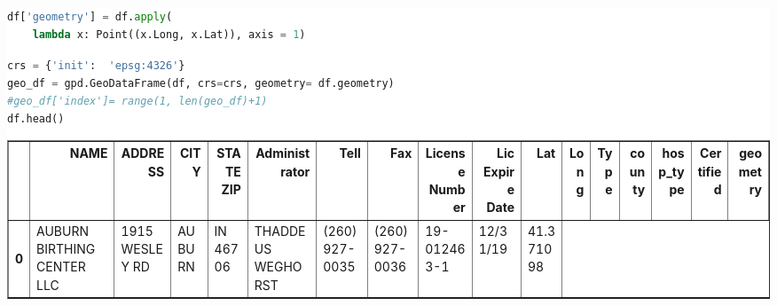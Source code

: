



```python
df['geometry'] = df.apply(
    lambda x: Point((x.Long, x.Lat)), axis = 1)

```


```python
crs = {'init':  'epsg:4326'}
geo_df = gpd.GeoDataFrame(df, crs=crs, geometry= df.geometry)
#geo_df['index']= range(1, len(geo_df)+1)
df.head()
```




<div>
<style scoped>
    .dataframe tbody tr th:only-of-type {
        vertical-align: middle;
    }

    .dataframe tbody tr th {
        vertical-align: top;
    }

    .dataframe thead th {
        text-align: right;
    }
</style>
<table border="1" class="dataframe">
  <thead>
    <tr style="text-align: right;">
      <th></th>
      <th>NAME</th>
      <th>ADDRESS</th>
      <th>CITY</th>
      <th>STATE ZIP</th>
      <th>Administrator</th>
      <th>Tell</th>
      <th>Fax</th>
      <th>License Number</th>
      <th>Lic Expire Date</th>
      <th>Lat</th>
      <th>Long</th>
      <th>Type</th>
      <th>county</th>
      <th>hosp_type</th>
      <th>Certified</th>
      <th>geometry</th>
    </tr>
  </thead>
  <tbody>
    <tr>
      <th>0</th>
      <td>AUBURN BIRTHING CENTER LLC</td>
      <td>1915 WESLEY RD</td>
      <td>AUBURN</td>
      <td>IN 46706</td>
      <td>THADDEUS WEGHORST</td>
      <td>(260)927-0035</td>
      <td>(260)927-0036</td>
      <td>19-012463-1</td>
      <td>12/31/19</td>
      <td>41.371098</td>